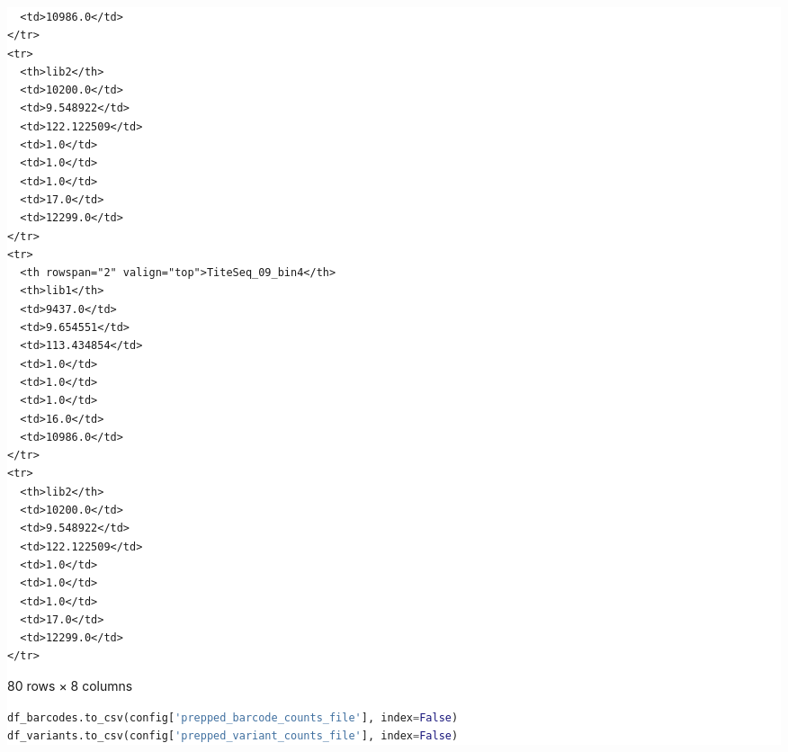       <td>10986.0</td>
    </tr>
    <tr>
      <th>lib2</th>
      <td>10200.0</td>
      <td>9.548922</td>
      <td>122.122509</td>
      <td>1.0</td>
      <td>1.0</td>
      <td>1.0</td>
      <td>17.0</td>
      <td>12299.0</td>
    </tr>
    <tr>
      <th rowspan="2" valign="top">TiteSeq_09_bin4</th>
      <th>lib1</th>
      <td>9437.0</td>
      <td>9.654551</td>
      <td>113.434854</td>
      <td>1.0</td>
      <td>1.0</td>
      <td>1.0</td>
      <td>16.0</td>
      <td>10986.0</td>
    </tr>
    <tr>
      <th>lib2</th>
      <td>10200.0</td>
      <td>9.548922</td>
      <td>122.122509</td>
      <td>1.0</td>
      <td>1.0</td>
      <td>1.0</td>
      <td>17.0</td>
      <td>12299.0</td>
    </tr>
  </tbody>
</table>
<p>80 rows × 8 columns</p>
</div>




```python
df_barcodes.to_csv(config['prepped_barcode_counts_file'], index=False)
df_variants.to_csv(config['prepped_variant_counts_file'], index=False)
```
